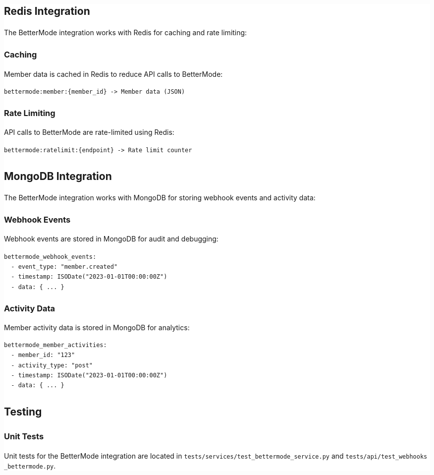 ## Redis Integration

The BetterMode integration works with Redis for caching and rate limiting:

### Caching

Member data is cached in Redis to reduce API calls to BetterMode:

```
bettermode:member:{member_id} -> Member data (JSON)
```

### Rate Limiting

API calls to BetterMode are rate-limited using Redis:

```
bettermode:ratelimit:{endpoint} -> Rate limit counter
```

## MongoDB Integration

The BetterMode integration works with MongoDB for storing webhook events and activity data:

### Webhook Events

Webhook events are stored in MongoDB for audit and debugging:

```
bettermode_webhook_events:
  - event_type: "member.created"
  - timestamp: ISODate("2023-01-01T00:00:00Z")
  - data: { ... }
```

### Activity Data

Member activity data is stored in MongoDB for analytics:

```
bettermode_member_activities:
  - member_id: "123"
  - activity_type: "post"
  - timestamp: ISODate("2023-01-01T00:00:00Z")
  - data: { ... }
```

## Testing

### Unit Tests

Unit tests for the BetterMode integration are located in `tests/services/test_bettermode_service.py` and `tests/api/test_webhooks_bettermode.py`.
